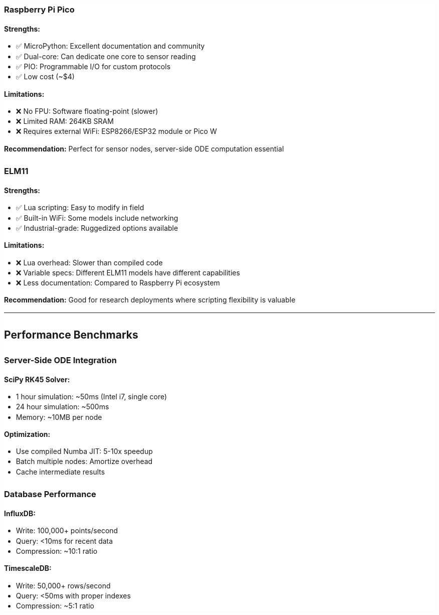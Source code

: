 ### Raspberry Pi Pico

**Strengths:**
- ✅ MicroPython: Excellent documentation and community
- ✅ Dual-core: Can dedicate one core to sensor reading
- ✅ PIO: Programmable I/O for custom protocols
- ✅ Low cost (~$4)

**Limitations:**
- ❌ No FPU: Software floating-point (slower)
- ❌ Limited RAM: 264KB SRAM
- ❌ Requires external WiFi: ESP8266/ESP32 module or Pico W

**Recommendation:** Perfect for sensor nodes, server-side ODE computation essential

### ELM11

**Strengths:**
- ✅ Lua scripting: Easy to modify in field
- ✅ Built-in WiFi: Some models include networking
- ✅ Industrial-grade: Ruggedized options available

**Limitations:**
- ❌ Lua overhead: Slower than compiled code
- ❌ Variable specs: Different ELM11 models have different capabilities
- ❌ Less documentation: Compared to Raspberry Pi ecosystem

**Recommendation:** Good for research deployments where scripting flexibility is valuable

---

## Performance Benchmarks

### Server-Side ODE Integration

**SciPy RK45 Solver:**
- 1 hour simulation: ~50ms (Intel i7, single core)
- 24 hour simulation: ~500ms
- Memory: ~10MB per node

**Optimization:**
- Use compiled Numba JIT: 5-10x speedup
- Batch multiple nodes: Amortize overhead
- Cache intermediate results

### Database Performance

**InfluxDB:**
- Write: 100,000+ points/second
- Query: <10ms for recent data
- Compression: ~10:1 ratio

**TimescaleDB:**
- Write: 50,000+ rows/second
- Query: <50ms with proper indexes
- Compression: ~5:1 ratio

